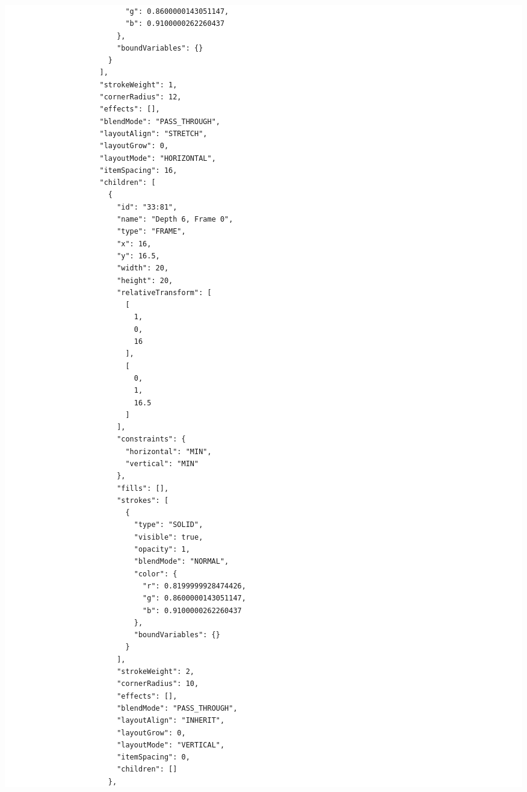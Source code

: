                                 "g": 0.8600000143051147,
                                "b": 0.9100000262260437
                              },
                              "boundVariables": {}
                            }
                          ],
                          "strokeWeight": 1,
                          "cornerRadius": 12,
                          "effects": [],
                          "blendMode": "PASS_THROUGH",
                          "layoutAlign": "STRETCH",
                          "layoutGrow": 0,
                          "layoutMode": "HORIZONTAL",
                          "itemSpacing": 16,
                          "children": [
                            {
                              "id": "33:81",
                              "name": "Depth 6, Frame 0",
                              "type": "FRAME",
                              "x": 16,
                              "y": 16.5,
                              "width": 20,
                              "height": 20,
                              "relativeTransform": [
                                [
                                  1,
                                  0,
                                  16
                                ],
                                [
                                  0,
                                  1,
                                  16.5
                                ]
                              ],
                              "constraints": {
                                "horizontal": "MIN",
                                "vertical": "MIN"
                              },
                              "fills": [],
                              "strokes": [
                                {
                                  "type": "SOLID",
                                  "visible": true,
                                  "opacity": 1,
                                  "blendMode": "NORMAL",
                                  "color": {
                                    "r": 0.8199999928474426,
                                    "g": 0.8600000143051147,
                                    "b": 0.9100000262260437
                                  },
                                  "boundVariables": {}
                                }
                              ],
                              "strokeWeight": 2,
                              "cornerRadius": 10,
                              "effects": [],
                              "blendMode": "PASS_THROUGH",
                              "layoutAlign": "INHERIT",
                              "layoutGrow": 0,
                              "layoutMode": "VERTICAL",
                              "itemSpacing": 0,
                              "children": []
                            },